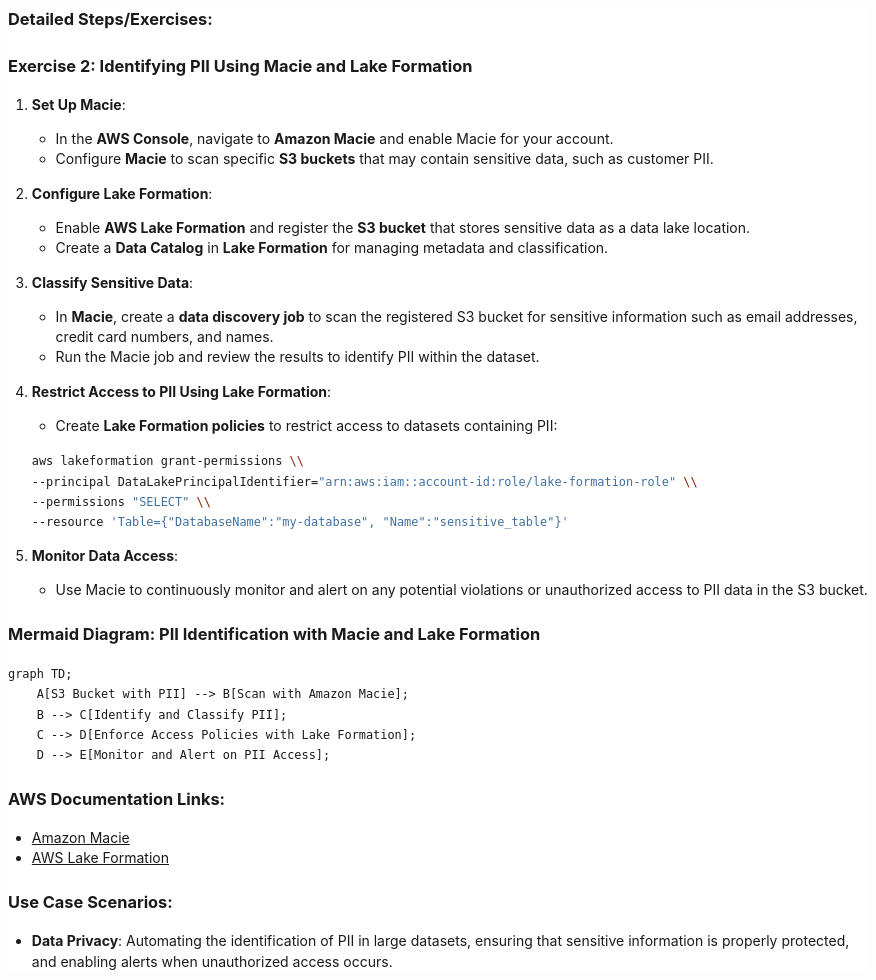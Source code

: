 ### **Detailed Steps/Exercises:**

### **Exercise 2: Identifying PII Using Macie and Lake Formation**

1. **Set Up Macie**:
    - In the **AWS Console**, navigate to **Amazon Macie** and enable Macie for your account.
    - Configure **Macie** to scan specific **S3 buckets** that may contain sensitive data, such as customer PII.
2. **Configure Lake Formation**:
    - Enable **AWS Lake Formation** and register the **S3 bucket** that stores sensitive data as a data lake location.
    - Create a **Data Catalog** in **Lake Formation** for managing metadata and classification.
3. **Classify Sensitive Data**:
    - In **Macie**, create a **data discovery job** to scan the registered S3 bucket for sensitive information such as email addresses, credit card numbers, and names.
    - Run the Macie job and review the results to identify PII within the dataset.
4. **Restrict Access to PII Using Lake Formation**:
    - Create **Lake Formation policies** to restrict access to datasets containing PII:
    
    ```bash
    aws lakeformation grant-permissions \\
    --principal DataLakePrincipalIdentifier="arn:aws:iam::account-id:role/lake-formation-role" \\
    --permissions "SELECT" \\
    --resource 'Table={"DatabaseName":"my-database", "Name":"sensitive_table"}'
    
    ```
    
5. **Monitor Data Access**:
    - Use Macie to continuously monitor and alert on any potential violations or unauthorized access to PII data in the S3 bucket.

### **Mermaid Diagram: PII Identification with Macie and Lake Formation**

```mermaid
graph TD;
    A[S3 Bucket with PII] --> B[Scan with Amazon Macie];
    B --> C[Identify and Classify PII];
    C --> D[Enforce Access Policies with Lake Formation];
    D --> E[Monitor and Alert on PII Access];

```

### **AWS Documentation Links:**

- [Amazon Macie](https://docs.aws.amazon.com/macie/latest/userguide/what-is-macie.html)
- [AWS Lake Formation](https://docs.aws.amazon.com/lake-formation/latest/dg/what-is-lake-formation.html)

### **Use Case Scenarios:**

- **Data Privacy**: Automating the identification of PII in large datasets, ensuring that sensitive information is properly protected, and enabling alerts when unauthorized access occurs.
